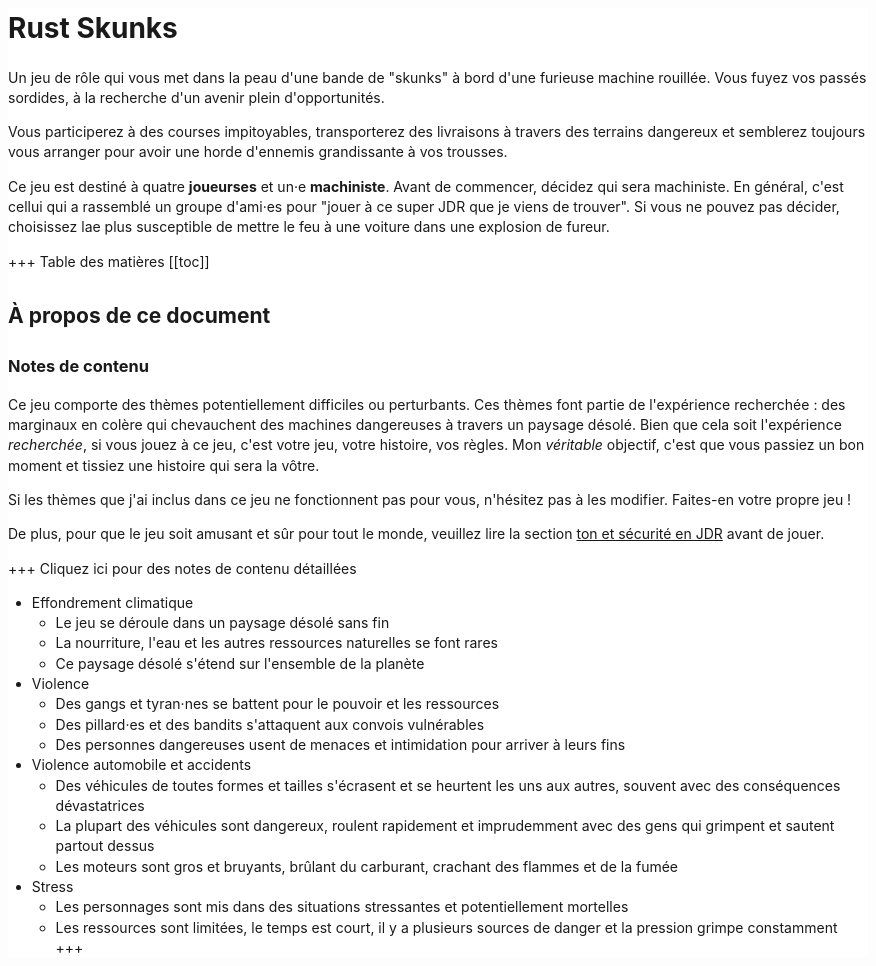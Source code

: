 # Rust Skunks

Un jeu de rôle qui vous met dans la peau d'une bande de "skunks" à bord d'une furieuse machine rouillée. Vous fuyez vos passés sordides, à la recherche d'un avenir plein d'opportunités.

Vous participerez à des courses impitoyables, transporterez des livraisons à travers des terrains dangereux et semblerez toujours vous arranger pour avoir une horde d'ennemis grandissante à vos trousses.

Ce jeu est destiné à quatre **joueurses** et un·e **machiniste**.
Avant de commencer, décidez qui sera machiniste. En général, c'est cellui qui a rassemblé un groupe d'ami·es pour "jouer à ce super JDR que je viens de trouver". Si vous ne pouvez pas décider, choisissez lae plus susceptible de mettre le feu à une voiture dans une explosion de fureur. 

<aside>

+++ Table des matières
[[toc]]
</aside>


## À propos de ce document

### Notes de contenu

Ce jeu comporte des thèmes potentiellement difficiles ou perturbants. Ces thèmes font partie de l'expérience recherchée : des marginaux en colère qui chevauchent des machines dangereuses à travers un paysage désolé.
Bien que cela soit l'expérience *recherchée*, si vous jouez à ce jeu, c'est votre jeu, votre histoire, vos règles. Mon *véritable* objectif, c'est que vous passiez un bon moment et tissiez une histoire qui sera la vôtre.

Si les thèmes que j'ai inclus dans ce jeu ne fonctionnent pas pour vous, n'hésitez pas à les modifier. Faites-en votre propre jeu !

De plus, pour que le jeu soit amusant et sûr pour tout le monde, veuillez lire la section [ton et sécurité en JDR](#ton-et-scurit-en-jdr) avant de jouer.

<aside>

+++ Cliquez ici pour des notes de contenu détaillées
- Effondrement climatique
    - Le jeu se déroule dans un paysage désolé sans fin
    - La nourriture, l'eau et les autres ressources naturelles se font rares
    - Ce paysage désolé s'étend sur l'ensemble de la planète
- Violence
    - Des gangs et tyran·nes se battent pour le pouvoir et les ressources
    - Des pillard·es et des bandits s'attaquent aux convois vulnérables
    - Des personnes dangereuses usent de menaces et intimidation pour arriver à leurs fins
- Violence automobile et accidents
    - Des véhicules de toutes formes et tailles s'écrasent et se heurtent les uns aux autres, souvent avec des conséquences dévastatrices
    - La plupart des véhicules sont dangereux, roulent rapidement et imprudemment avec des gens qui grimpent et sautent partout dessus
    - Les moteurs sont gros et bruyants, brûlant du carburant, crachant des flammes et de la fumée
- Stress
    - Les personnages sont mis dans des situations stressantes et potentiellement mortelles
    - Les ressources sont limitées, le temps est court, il y a plusieurs sources de danger et la pression grimpe constamment
+++
</aside>
